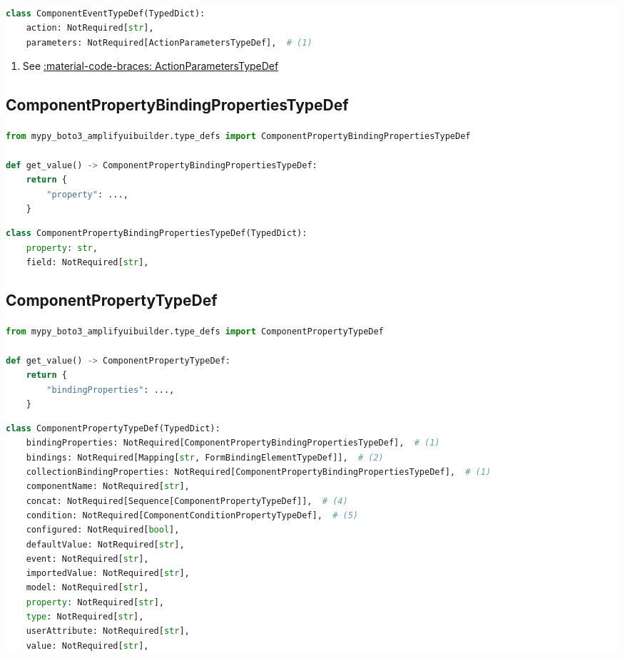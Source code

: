 ```python title="Definition"
class ComponentEventTypeDef(TypedDict):
    action: NotRequired[str],
    parameters: NotRequired[ActionParametersTypeDef],  # (1)
```

1. See [:material-code-braces: ActionParametersTypeDef](./type_defs.md#actionparameterstypedef) 
## ComponentPropertyBindingPropertiesTypeDef

```python title="Usage Example"
from mypy_boto3_amplifyuibuilder.type_defs import ComponentPropertyBindingPropertiesTypeDef

def get_value() -> ComponentPropertyBindingPropertiesTypeDef:
    return {
        "property": ...,
    }
```

```python title="Definition"
class ComponentPropertyBindingPropertiesTypeDef(TypedDict):
    property: str,
    field: NotRequired[str],
```

## ComponentPropertyTypeDef

```python title="Usage Example"
from mypy_boto3_amplifyuibuilder.type_defs import ComponentPropertyTypeDef

def get_value() -> ComponentPropertyTypeDef:
    return {
        "bindingProperties": ...,
    }
```

```python title="Definition"
class ComponentPropertyTypeDef(TypedDict):
    bindingProperties: NotRequired[ComponentPropertyBindingPropertiesTypeDef],  # (1)
    bindings: NotRequired[Mapping[str, FormBindingElementTypeDef]],  # (2)
    collectionBindingProperties: NotRequired[ComponentPropertyBindingPropertiesTypeDef],  # (1)
    componentName: NotRequired[str],
    concat: NotRequired[Sequence[ComponentPropertyTypeDef]],  # (4)
    condition: NotRequired[ComponentConditionPropertyTypeDef],  # (5)
    configured: NotRequired[bool],
    defaultValue: NotRequired[str],
    event: NotRequired[str],
    importedValue: NotRequired[str],
    model: NotRequired[str],
    property: NotRequired[str],
    type: NotRequired[str],
    userAttribute: NotRequired[str],
    value: NotRequired[str],
```
